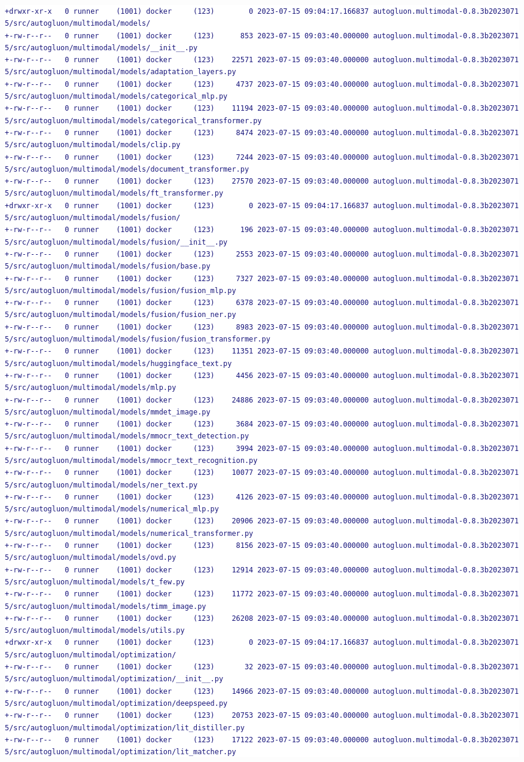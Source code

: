 ```diff
+drwxr-xr-x   0 runner    (1001) docker     (123)        0 2023-07-15 09:04:17.166837 autogluon.multimodal-0.8.3b20230715/src/autogluon/multimodal/models/
+-rw-r--r--   0 runner    (1001) docker     (123)      853 2023-07-15 09:03:40.000000 autogluon.multimodal-0.8.3b20230715/src/autogluon/multimodal/models/__init__.py
+-rw-r--r--   0 runner    (1001) docker     (123)    22571 2023-07-15 09:03:40.000000 autogluon.multimodal-0.8.3b20230715/src/autogluon/multimodal/models/adaptation_layers.py
+-rw-r--r--   0 runner    (1001) docker     (123)     4737 2023-07-15 09:03:40.000000 autogluon.multimodal-0.8.3b20230715/src/autogluon/multimodal/models/categorical_mlp.py
+-rw-r--r--   0 runner    (1001) docker     (123)    11194 2023-07-15 09:03:40.000000 autogluon.multimodal-0.8.3b20230715/src/autogluon/multimodal/models/categorical_transformer.py
+-rw-r--r--   0 runner    (1001) docker     (123)     8474 2023-07-15 09:03:40.000000 autogluon.multimodal-0.8.3b20230715/src/autogluon/multimodal/models/clip.py
+-rw-r--r--   0 runner    (1001) docker     (123)     7244 2023-07-15 09:03:40.000000 autogluon.multimodal-0.8.3b20230715/src/autogluon/multimodal/models/document_transformer.py
+-rw-r--r--   0 runner    (1001) docker     (123)    27570 2023-07-15 09:03:40.000000 autogluon.multimodal-0.8.3b20230715/src/autogluon/multimodal/models/ft_transformer.py
+drwxr-xr-x   0 runner    (1001) docker     (123)        0 2023-07-15 09:04:17.166837 autogluon.multimodal-0.8.3b20230715/src/autogluon/multimodal/models/fusion/
+-rw-r--r--   0 runner    (1001) docker     (123)      196 2023-07-15 09:03:40.000000 autogluon.multimodal-0.8.3b20230715/src/autogluon/multimodal/models/fusion/__init__.py
+-rw-r--r--   0 runner    (1001) docker     (123)     2553 2023-07-15 09:03:40.000000 autogluon.multimodal-0.8.3b20230715/src/autogluon/multimodal/models/fusion/base.py
+-rw-r--r--   0 runner    (1001) docker     (123)     7327 2023-07-15 09:03:40.000000 autogluon.multimodal-0.8.3b20230715/src/autogluon/multimodal/models/fusion/fusion_mlp.py
+-rw-r--r--   0 runner    (1001) docker     (123)     6378 2023-07-15 09:03:40.000000 autogluon.multimodal-0.8.3b20230715/src/autogluon/multimodal/models/fusion/fusion_ner.py
+-rw-r--r--   0 runner    (1001) docker     (123)     8983 2023-07-15 09:03:40.000000 autogluon.multimodal-0.8.3b20230715/src/autogluon/multimodal/models/fusion/fusion_transformer.py
+-rw-r--r--   0 runner    (1001) docker     (123)    11351 2023-07-15 09:03:40.000000 autogluon.multimodal-0.8.3b20230715/src/autogluon/multimodal/models/huggingface_text.py
+-rw-r--r--   0 runner    (1001) docker     (123)     4456 2023-07-15 09:03:40.000000 autogluon.multimodal-0.8.3b20230715/src/autogluon/multimodal/models/mlp.py
+-rw-r--r--   0 runner    (1001) docker     (123)    24886 2023-07-15 09:03:40.000000 autogluon.multimodal-0.8.3b20230715/src/autogluon/multimodal/models/mmdet_image.py
+-rw-r--r--   0 runner    (1001) docker     (123)     3684 2023-07-15 09:03:40.000000 autogluon.multimodal-0.8.3b20230715/src/autogluon/multimodal/models/mmocr_text_detection.py
+-rw-r--r--   0 runner    (1001) docker     (123)     3994 2023-07-15 09:03:40.000000 autogluon.multimodal-0.8.3b20230715/src/autogluon/multimodal/models/mmocr_text_recognition.py
+-rw-r--r--   0 runner    (1001) docker     (123)    10077 2023-07-15 09:03:40.000000 autogluon.multimodal-0.8.3b20230715/src/autogluon/multimodal/models/ner_text.py
+-rw-r--r--   0 runner    (1001) docker     (123)     4126 2023-07-15 09:03:40.000000 autogluon.multimodal-0.8.3b20230715/src/autogluon/multimodal/models/numerical_mlp.py
+-rw-r--r--   0 runner    (1001) docker     (123)    20906 2023-07-15 09:03:40.000000 autogluon.multimodal-0.8.3b20230715/src/autogluon/multimodal/models/numerical_transformer.py
+-rw-r--r--   0 runner    (1001) docker     (123)     8156 2023-07-15 09:03:40.000000 autogluon.multimodal-0.8.3b20230715/src/autogluon/multimodal/models/ovd.py
+-rw-r--r--   0 runner    (1001) docker     (123)    12914 2023-07-15 09:03:40.000000 autogluon.multimodal-0.8.3b20230715/src/autogluon/multimodal/models/t_few.py
+-rw-r--r--   0 runner    (1001) docker     (123)    11772 2023-07-15 09:03:40.000000 autogluon.multimodal-0.8.3b20230715/src/autogluon/multimodal/models/timm_image.py
+-rw-r--r--   0 runner    (1001) docker     (123)    26208 2023-07-15 09:03:40.000000 autogluon.multimodal-0.8.3b20230715/src/autogluon/multimodal/models/utils.py
+drwxr-xr-x   0 runner    (1001) docker     (123)        0 2023-07-15 09:04:17.166837 autogluon.multimodal-0.8.3b20230715/src/autogluon/multimodal/optimization/
+-rw-r--r--   0 runner    (1001) docker     (123)       32 2023-07-15 09:03:40.000000 autogluon.multimodal-0.8.3b20230715/src/autogluon/multimodal/optimization/__init__.py
+-rw-r--r--   0 runner    (1001) docker     (123)    14966 2023-07-15 09:03:40.000000 autogluon.multimodal-0.8.3b20230715/src/autogluon/multimodal/optimization/deepspeed.py
+-rw-r--r--   0 runner    (1001) docker     (123)    20753 2023-07-15 09:03:40.000000 autogluon.multimodal-0.8.3b20230715/src/autogluon/multimodal/optimization/lit_distiller.py
+-rw-r--r--   0 runner    (1001) docker     (123)    17122 2023-07-15 09:03:40.000000 autogluon.multimodal-0.8.3b20230715/src/autogluon/multimodal/optimization/lit_matcher.py
```